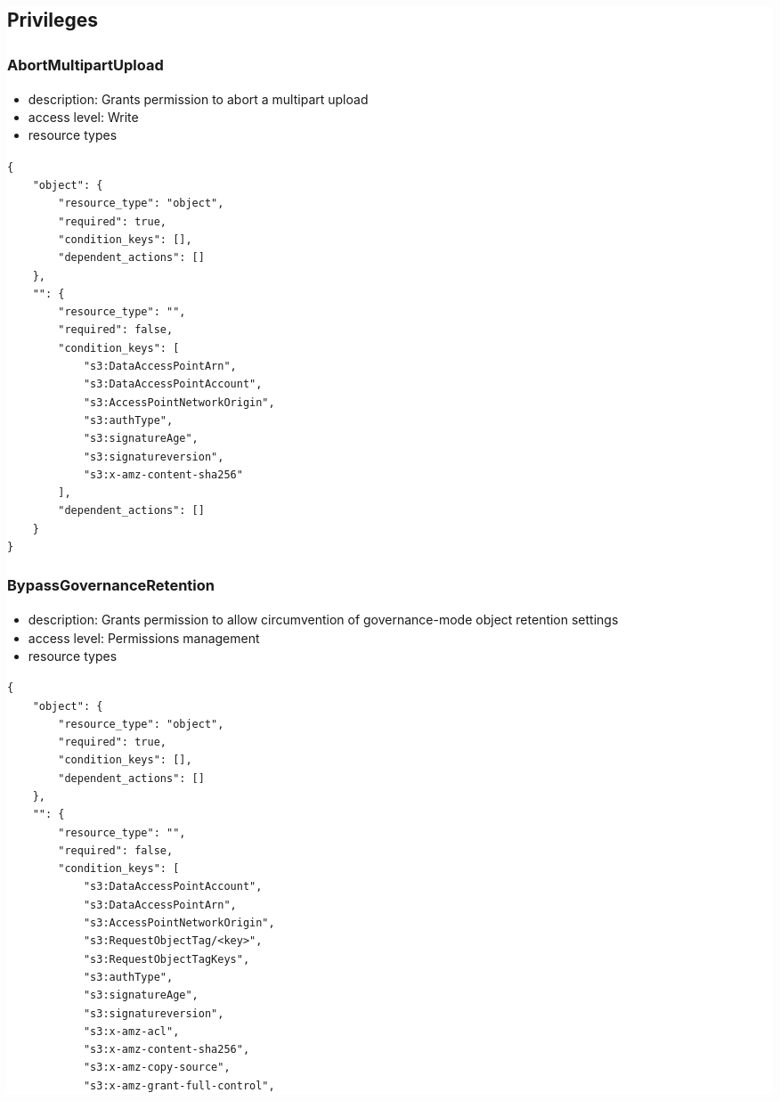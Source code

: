 ## Privileges

### AbortMultipartUpload

- description: Grants permission to abort a multipart upload
- access level: Write
- resource types

```
{
    "object": {
        "resource_type": "object",
        "required": true,
        "condition_keys": [],
        "dependent_actions": []
    },
    "": {
        "resource_type": "",
        "required": false,
        "condition_keys": [
            "s3:DataAccessPointArn",
            "s3:DataAccessPointAccount",
            "s3:AccessPointNetworkOrigin",
            "s3:authType",
            "s3:signatureAge",
            "s3:signatureversion",
            "s3:x-amz-content-sha256"
        ],
        "dependent_actions": []
    }
}
```

### BypassGovernanceRetention

- description: Grants permission to allow circumvention of governance-mode object retention settings
- access level: Permissions management
- resource types

```
{
    "object": {
        "resource_type": "object",
        "required": true,
        "condition_keys": [],
        "dependent_actions": []
    },
    "": {
        "resource_type": "",
        "required": false,
        "condition_keys": [
            "s3:DataAccessPointAccount",
            "s3:DataAccessPointArn",
            "s3:AccessPointNetworkOrigin",
            "s3:RequestObjectTag/<key>",
            "s3:RequestObjectTagKeys",
            "s3:authType",
            "s3:signatureAge",
            "s3:signatureversion",
            "s3:x-amz-acl",
            "s3:x-amz-content-sha256",
            "s3:x-amz-copy-source",
            "s3:x-amz-grant-full-control",
```